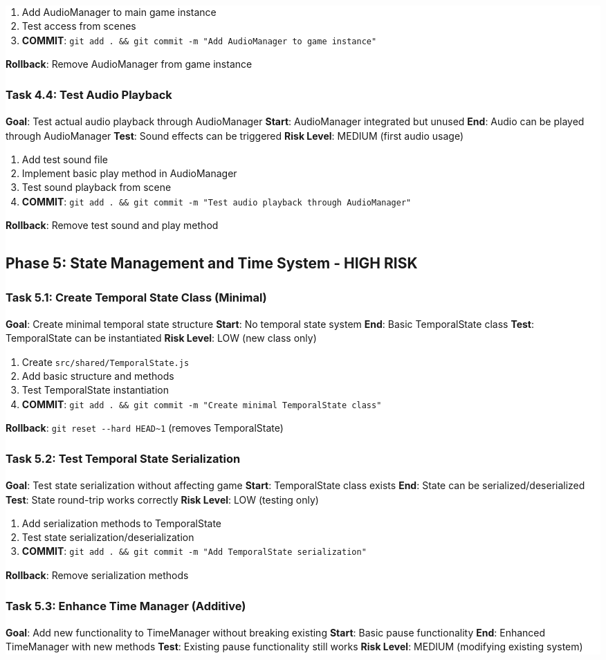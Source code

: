 1. Add AudioManager to main game instance
2. Test access from scenes
3. **COMMIT**: `git add . && git commit -m "Add AudioManager to game instance"`

**Rollback**: Remove AudioManager from game instance

### Task 4.4: Test Audio Playback
**Goal**: Test actual audio playback through AudioManager
**Start**: AudioManager integrated but unused
**End**: Audio can be played through AudioManager
**Test**: Sound effects can be triggered
**Risk Level**: MEDIUM (first audio usage)

1. Add test sound file
2. Implement basic play method in AudioManager
3. Test sound playback from scene
4. **COMMIT**: `git add . && git commit -m "Test audio playback through AudioManager"`

**Rollback**: Remove test sound and play method

## Phase 5: State Management and Time System - HIGH RISK

### Task 5.1: Create Temporal State Class (Minimal)
**Goal**: Create minimal temporal state structure
**Start**: No temporal state system
**End**: Basic TemporalState class
**Test**: TemporalState can be instantiated
**Risk Level**: LOW (new class only)

1. Create `src/shared/TemporalState.js`
2. Add basic structure and methods
3. Test TemporalState instantiation
4. **COMMIT**: `git add . && git commit -m "Create minimal TemporalState class"`

**Rollback**: `git reset --hard HEAD~1` (removes TemporalState)

### Task 5.2: Test Temporal State Serialization
**Goal**: Test state serialization without affecting game
**Start**: TemporalState class exists
**End**: State can be serialized/deserialized
**Test**: State round-trip works correctly
**Risk Level**: LOW (testing only)

1. Add serialization methods to TemporalState
2. Test state serialization/deserialization
3. **COMMIT**: `git add . && git commit -m "Add TemporalState serialization"`

**Rollback**: Remove serialization methods

### Task 5.3: Enhance Time Manager (Additive)
**Goal**: Add new functionality to TimeManager without breaking existing
**Start**: Basic pause functionality
**End**: Enhanced TimeManager with new methods
**Test**: Existing pause functionality still works
**Risk Level**: MEDIUM (modifying existing system)
